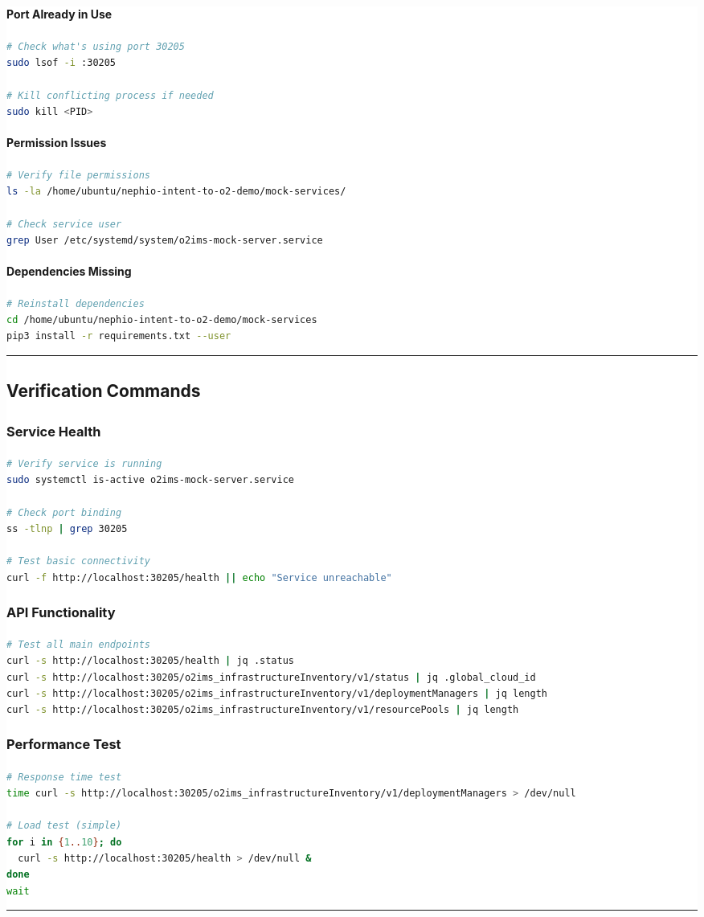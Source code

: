 #### Port Already in Use
```bash
# Check what's using port 30205
sudo lsof -i :30205

# Kill conflicting process if needed
sudo kill <PID>
```

#### Permission Issues
```bash
# Verify file permissions
ls -la /home/ubuntu/nephio-intent-to-o2-demo/mock-services/

# Check service user
grep User /etc/systemd/system/o2ims-mock-server.service
```

#### Dependencies Missing
```bash
# Reinstall dependencies
cd /home/ubuntu/nephio-intent-to-o2-demo/mock-services
pip3 install -r requirements.txt --user
```

---

## Verification Commands

### Service Health
```bash
# Verify service is running
sudo systemctl is-active o2ims-mock-server.service

# Check port binding
ss -tlnp | grep 30205

# Test basic connectivity
curl -f http://localhost:30205/health || echo "Service unreachable"
```

### API Functionality
```bash
# Test all main endpoints
curl -s http://localhost:30205/health | jq .status
curl -s http://localhost:30205/o2ims_infrastructureInventory/v1/status | jq .global_cloud_id
curl -s http://localhost:30205/o2ims_infrastructureInventory/v1/deploymentManagers | jq length
curl -s http://localhost:30205/o2ims_infrastructureInventory/v1/resourcePools | jq length
```

### Performance Test
```bash
# Response time test
time curl -s http://localhost:30205/o2ims_infrastructureInventory/v1/deploymentManagers > /dev/null

# Load test (simple)
for i in {1..10}; do
  curl -s http://localhost:30205/health > /dev/null &
done
wait
```

---